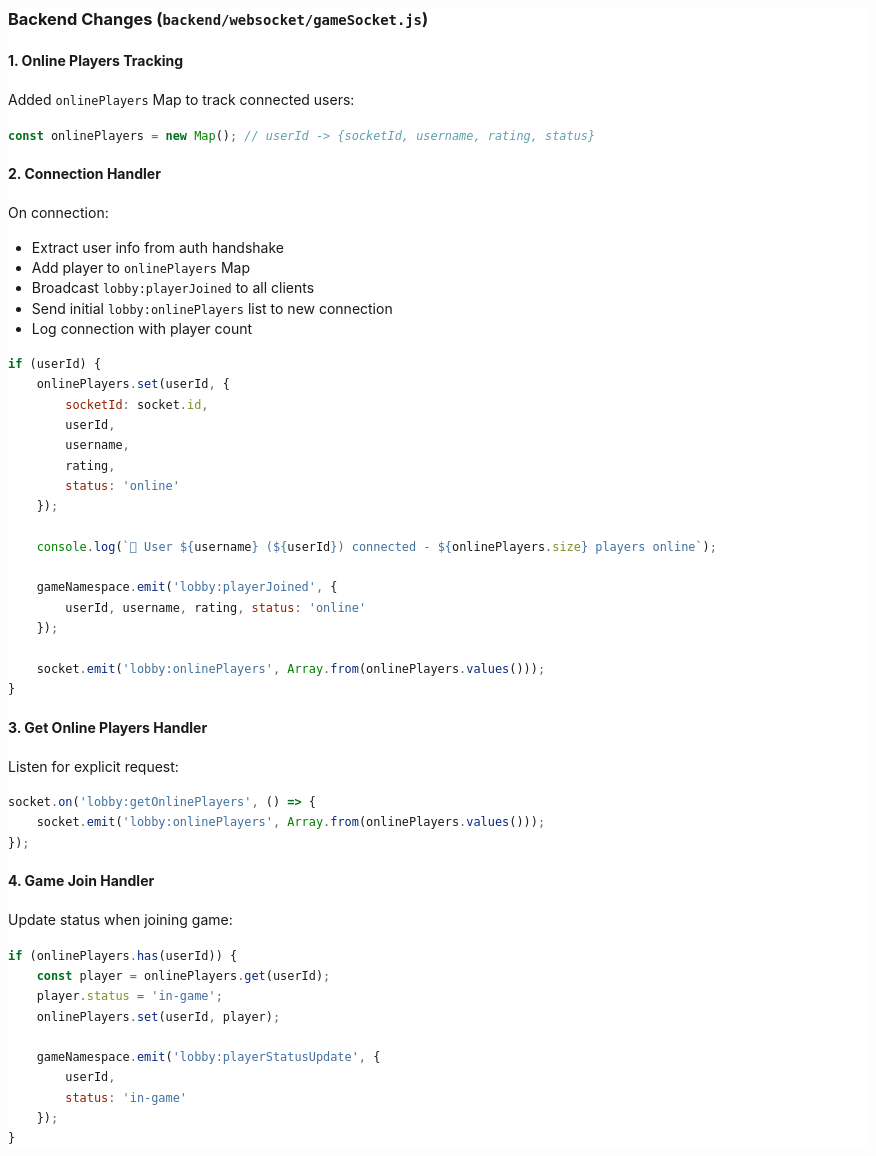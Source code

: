 
### Backend Changes (`backend/websocket/gameSocket.js`)

#### 1. **Online Players Tracking**
Added `onlinePlayers` Map to track connected users:

```javascript
const onlinePlayers = new Map(); // userId -> {socketId, username, rating, status}
```

#### 2. **Connection Handler**
On connection:
- Extract user info from auth handshake
- Add player to `onlinePlayers` Map
- Broadcast `lobby:playerJoined` to all clients
- Send initial `lobby:onlinePlayers` list to new connection
- Log connection with player count

```javascript
if (userId) {
    onlinePlayers.set(userId, {
        socketId: socket.id,
        userId,
        username,
        rating,
        status: 'online'
    });
    
    console.log(`👤 User ${username} (${userId}) connected - ${onlinePlayers.size} players online`);
    
    gameNamespace.emit('lobby:playerJoined', {
        userId, username, rating, status: 'online'
    });
    
    socket.emit('lobby:onlinePlayers', Array.from(onlinePlayers.values()));
}
```

#### 3. **Get Online Players Handler**
Listen for explicit request:

```javascript
socket.on('lobby:getOnlinePlayers', () => {
    socket.emit('lobby:onlinePlayers', Array.from(onlinePlayers.values()));
});
```

#### 4. **Game Join Handler**
Update status when joining game:

```javascript
if (onlinePlayers.has(userId)) {
    const player = onlinePlayers.get(userId);
    player.status = 'in-game';
    onlinePlayers.set(userId, player);
    
    gameNamespace.emit('lobby:playerStatusUpdate', {
        userId,
        status: 'in-game'
    });
}
```
